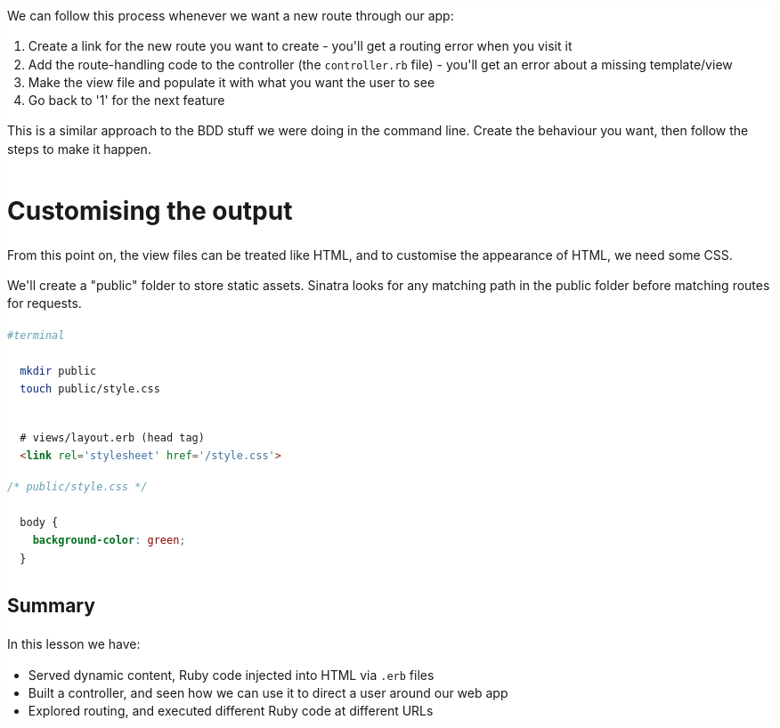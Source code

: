 We can follow this process whenever we want a new route through our app:

1. Create a link for the new route you want to create - you'll get a routing error when you visit it
2. Add the route-handling code to the controller (the `controller.rb` file) - you'll get an error about a missing template/view
3. Make the view file and populate it with what you want the user to see
4. Go back to '1' for the next feature

This is a similar approach to the BDD stuff we were doing in the command line.  Create the behaviour you want, then follow the steps to make it happen.

# Customising the output

From this point on, the view files can be treated like HTML, and to customise the appearance of HTML, we need some CSS.

We'll create a "public" folder to store static assets. Sinatra looks for any matching path in the public folder before matching routes for requests.

```zsh
#terminal

  mkdir public
  touch public/style.css
```

```html

  # views/layout.erb (head tag)
  <link rel='stylesheet' href='/style.css'>
```

```css
/* public/style.css */

  body {
    background-color: green;
  }
```

## Summary

In this lesson we have:

- Served dynamic content, Ruby code injected into HTML via `.erb` files
- Built a controller, and seen how we can use it to direct a user around our web app
- Explored routing, and executed different Ruby code at different URLs
